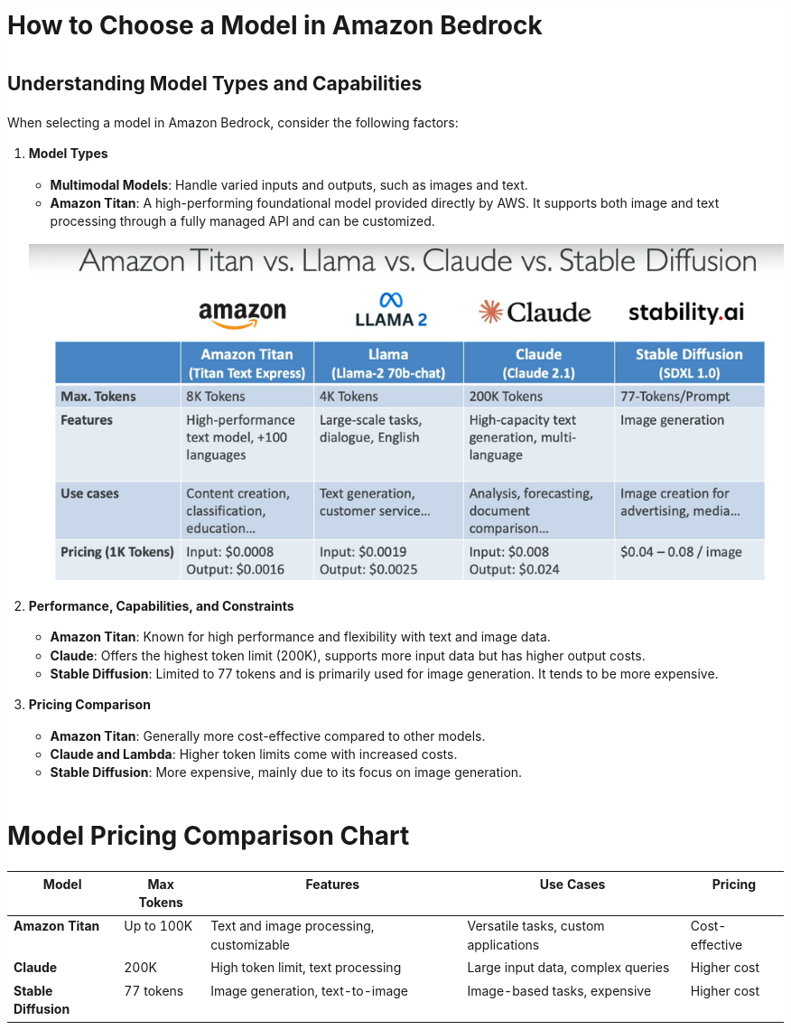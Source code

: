 

# How to Choose a Model in Amazon Bedrock

## Understanding Model Types and Capabilities

When selecting a model in Amazon Bedrock, consider the following factors:

1. **Model Types**
   - **Multimodal Models**: Handle varied inputs and outputs, such as images and text.
   - **Amazon Titan**: A high-performing foundational model provided directly by AWS. It supports both image and text processing through a fully managed API and can be customized.

   ![alt text](image-28.png)

2. **Performance, Capabilities, and Constraints**
   - **Amazon Titan**: Known for high performance and flexibility with text and image data.
   - **Claude**: Offers the highest token limit (200K), supports more input data but has higher output costs.
   - **Stable Diffusion**: Limited to 77 tokens and is primarily used for image generation. It tends to be more expensive.

3. **Pricing Comparison**
   - **Amazon Titan**: Generally more cost-effective compared to other models.
   - **Claude and Lambda**: Higher token limits come with increased costs.
   - **Stable Diffusion**: More expensive, mainly due to its focus on image generation.

  # Model Pricing Comparison Chart

| Model              | Max Tokens | Features                           | Use Cases                   | Pricing          |
|--------------------|------------|------------------------------------|-----------------------------|------------------|
| **Amazon Titan**   | Up to 100K  | Text and image processing, customizable | Versatile tasks, custom applications | Cost-effective   |
| **Claude**         | 200K       | High token limit, text processing  | Large input data, complex queries | Higher cost      |
| **Stable Diffusion** | 77 tokens  | Image generation, text-to-image    | Image-based tasks, expensive  | Higher cost      |
